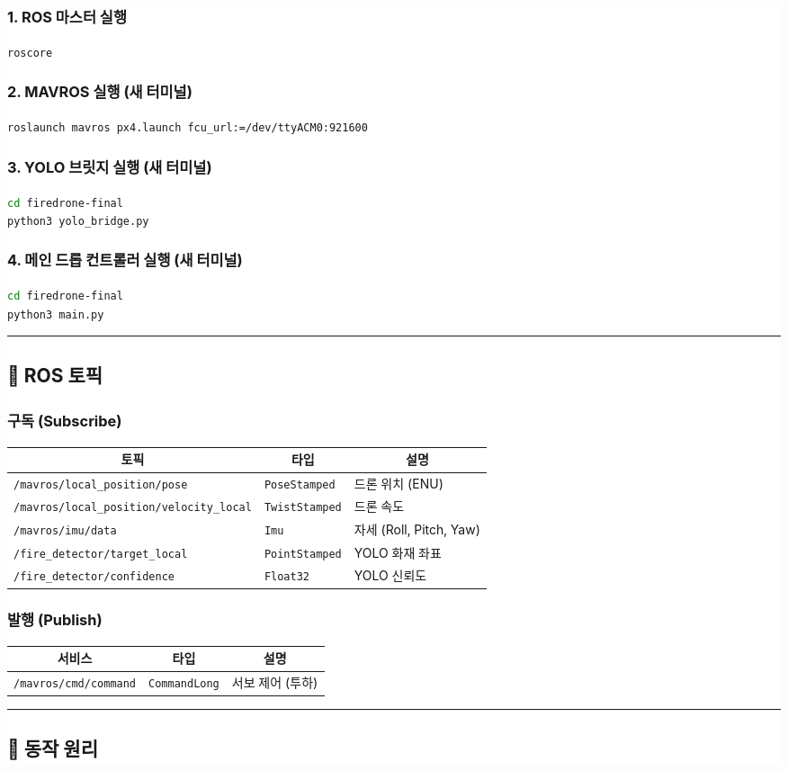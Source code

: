 ### 1. ROS 마스터 실행

```bash
roscore
```

### 2. MAVROS 실행 (새 터미널)

```bash
roslaunch mavros px4.launch fcu_url:=/dev/ttyACM0:921600
```

### 3. YOLO 브릿지 실행 (새 터미널)

```bash
cd firedrone-final
python3 yolo_bridge.py
```

### 4. 메인 드롭 컨트롤러 실행 (새 터미널)

```bash
cd firedrone-final
python3 main.py
```

---

## 📡 ROS 토픽

### 구독 (Subscribe)

| 토픽 | 타입 | 설명 |
|------|------|------|
| `/mavros/local_position/pose` | `PoseStamped` | 드론 위치 (ENU) |
| `/mavros/local_position/velocity_local` | `TwistStamped` | 드론 속도 |
| `/mavros/imu/data` | `Imu` | 자세 (Roll, Pitch, Yaw) |
| `/fire_detector/target_local` | `PointStamped` | YOLO 화재 좌표 |
| `/fire_detector/confidence` | `Float32` | YOLO 신뢰도 |

### 발행 (Publish)

| 서비스 | 타입 | 설명 |
|--------|------|------|
| `/mavros/cmd/command` | `CommandLong` | 서보 제어 (투하) |

---

## 🎯 동작 원리
